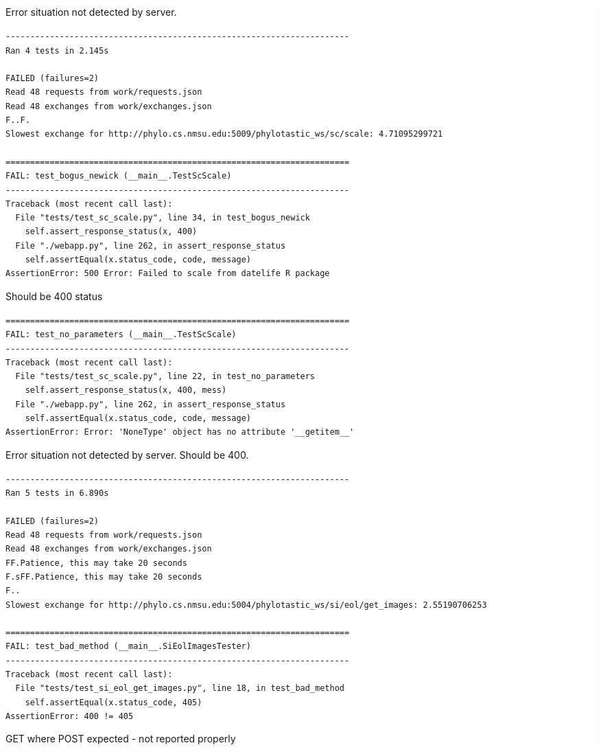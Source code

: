 Error situation not detected by server.

    ----------------------------------------------------------------------
    Ran 4 tests in 2.145s

    FAILED (failures=2)
    Read 48 requests from work/requests.json
    Read 48 exchanges from work/exchanges.json
    F..F.
    Slowest exchange for http://phylo.cs.nmsu.edu:5009/phylotastic_ws/sc/scale: 4.71095299721

    ======================================================================
    FAIL: test_bogus_newick (__main__.TestScScale)
    ----------------------------------------------------------------------
    Traceback (most recent call last):
      File "tests/test_sc_scale.py", line 34, in test_bogus_newick
        self.assert_response_status(x, 400)
      File "./webapp.py", line 262, in assert_response_status
        self.assertEqual(x.status_code, code, message)
    AssertionError: 500 Error: Failed to scale from datelife R package

Should be 400 status

    ======================================================================
    FAIL: test_no_parameters (__main__.TestScScale)
    ----------------------------------------------------------------------
    Traceback (most recent call last):
      File "tests/test_sc_scale.py", line 22, in test_no_parameters
        self.assert_response_status(x, 400, mess)
      File "./webapp.py", line 262, in assert_response_status
        self.assertEqual(x.status_code, code, message)
    AssertionError: Error: 'NoneType' object has no attribute '__getitem__'

Error situation not detected by server.  Should be 400.

    ----------------------------------------------------------------------
    Ran 5 tests in 6.890s

    FAILED (failures=2)
    Read 48 requests from work/requests.json
    Read 48 exchanges from work/exchanges.json
    FF.Patience, this may take 20 seconds
    F.sFF.Patience, this may take 20 seconds
    F..
    Slowest exchange for http://phylo.cs.nmsu.edu:5004/phylotastic_ws/si/eol/get_images: 2.55190706253

    ======================================================================
    FAIL: test_bad_method (__main__.SiEolImagesTester)
    ----------------------------------------------------------------------
    Traceback (most recent call last):
      File "tests/test_si_eol_get_images.py", line 18, in test_bad_method
        self.assertEqual(x.status_code, 405)
    AssertionError: 400 != 405

GET where POST expected - not reported properly
